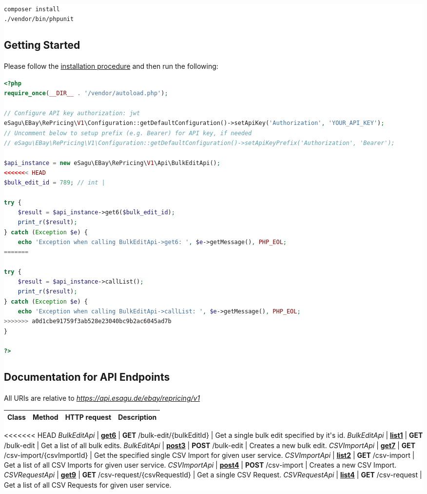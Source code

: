 ```
composer install
./vendor/bin/phpunit
```

## Getting Started

Please follow the [installation procedure](#installation--usage) and then run the following:

```php
<?php
require_once(__DIR__ . '/vendor/autoload.php');

// Configure API key authorization: jwt
eSagu\EBay\RePricing\V1\Configuration::getDefaultConfiguration()->setApiKey('Authorization', 'YOUR_API_KEY');
// Uncomment below to setup prefix (e.g. Bearer) for API key, if needed
// eSagu\EBay\RePricing\V1\Configuration::getDefaultConfiguration()->setApiKeyPrefix('Authorization', 'Bearer');

$api_instance = new eSagu\EBay\RePricing\V1\Api\BulkEditApi();
<<<<<<< HEAD
$bulk_edit_id = 789; // int | 

try {
    $result = $api_instance->get6($bulk_edit_id);
    print_r($result);
} catch (Exception $e) {
    echo 'Exception when calling BulkEditApi->get6: ', $e->getMessage(), PHP_EOL;
=======

try {
    $result = $api_instance->callList();
    print_r($result);
} catch (Exception $e) {
    echo 'Exception when calling BulkEditApi->callList: ', $e->getMessage(), PHP_EOL;
>>>>>>> a0d1cbe91759f3ab528e23040bc9b2ac6045ad7b
}

?>
```

## Documentation for API Endpoints

All URIs are relative to *https://api.esagu.de/ebay/repricing/v1*

Class | Method | HTTP request | Description
------------ | ------------- | ------------- | -------------
<<<<<<< HEAD
*BulkEditApi* | [**get6**](docs/Api/BulkEditApi.md#get6) | **GET** /bulk-edit/{bulkEditId} | Get a single bulk edit specified by it&#39;s id.
*BulkEditApi* | [**list1**](docs/Api/BulkEditApi.md#list1) | **GET** /bulk-edit | Get a list of all bulk edits.
*BulkEditApi* | [**post3**](docs/Api/BulkEditApi.md#post3) | **POST** /bulk-edit | Creates a new bulk edit.
*CSVImportApi* | [**get7**](docs/Api/CSVImportApi.md#get7) | **GET** /csv-import/{csvImportId} | Get the specified single CSV Import for given user service.
*CSVImportApi* | [**list2**](docs/Api/CSVImportApi.md#list2) | **GET** /csv-import | Get a list of all CSV Imports for given user service.
*CSVImportApi* | [**post4**](docs/Api/CSVImportApi.md#post4) | **POST** /csv-import | Creates a new CSV Import.
*CSVRequestApi* | [**get9**](docs/Api/CSVRequestApi.md#get9) | **GET** /csv-request/{csvRequestId} | Get a single CSV Request.
*CSVRequestApi* | [**list4**](docs/Api/CSVRequestApi.md#list4) | **GET** /csv-request | Get a list of all CSV Requests for given user service.